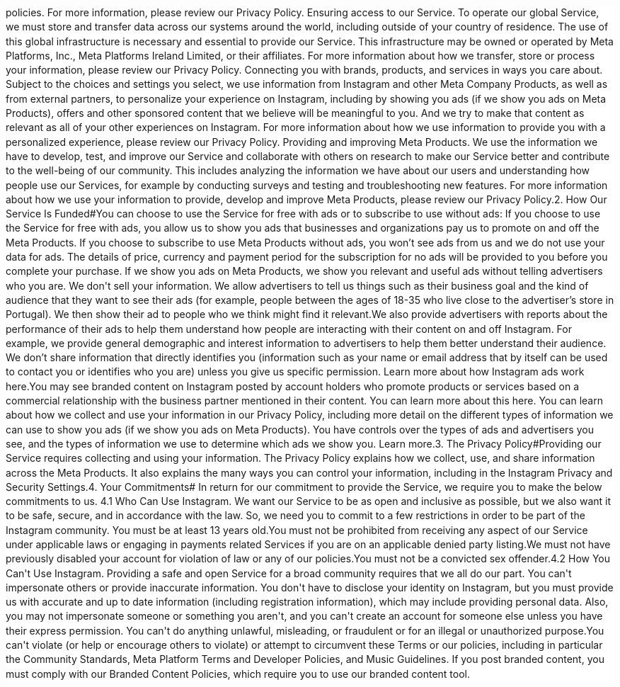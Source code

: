 policies. For more information, please review our Privacy Policy. Ensuring access to our Service. To operate our global Service, we must store and transfer data across our systems around the world, including outside of your country of residence. The use of this global infrastructure is necessary and essential to provide our Service. This infrastructure may be owned or operated by Meta Platforms, Inc., Meta Platforms Ireland Limited, or their affiliates. For more information about how we transfer, store or process your information, please review our Privacy Policy. Connecting you with brands, products, and services in ways you care about. Subject to the choices and settings you select, we use information from Instagram and other Meta Company Products, as well as from external partners, to personalize your experience on Instagram, including by showing you ads (if we show you ads on Meta Products), offers and other sponsored content that we believe will be meaningful to you. And we try to make that content as relevant as all of your other experiences on Instagram. For more information about how we use information to provide you with a personalized experience, please review our Privacy Policy. Providing and improving Meta Products. We use the information we have to develop, test, and improve our Service and collaborate with others on research to make our Service better and contribute to the well-being of our community. This includes analyzing the information we have about our users and understanding how people use our Services, for example by conducting surveys and testing and troubleshooting new features. For more information about how we use your information to provide, develop and improve Meta Products, please review our Privacy Policy.2. How Our Service Is Funded#You can choose to use the Service for free with ads or to subscribe to use without ads: If you choose to use the Service for free with ads, you allow us to show you ads that businesses and organizations pay us to promote on and off the Meta Products. If you choose to subscribe to use Meta Products without ads, you won’t see ads from us and we do not use your data for ads. The details of price, currency and payment period for the subscription for no ads will be provided to you before you complete your purchase. If we show you ads on Meta Products, we show you relevant and useful ads without telling advertisers who you are. We don't sell your information. We allow advertisers to tell us things such as their business goal and the kind of audience that they want to see their ads (for example, people between the ages of 18-35 who live close to the advertiser’s store in Portugal). We then show their ad to people who we think might find it relevant.We also provide advertisers with reports about the performance of their ads to help them understand how people are interacting with their content on and off Instagram. For example, we provide general demographic and interest information to advertisers to help them better understand their audience. We don’t share information that directly identifies you (information such as your name or email address that by itself can be used to contact you or identifies who you are) unless you give us specific permission. Learn more about how Instagram ads work here.You may see branded content on Instagram posted by account holders who promote products or services based on a commercial relationship with the business partner mentioned in their content. You can learn more about this here. You can learn about how we collect and use your information in our Privacy Policy, including more detail on the different types of information we can use to show you ads (if we show you ads on Meta Products). You have controls over the types of ads and advertisers you see, and the types of information we use to determine which ads we show you. Learn more.3. The Privacy Policy#Providing our Service requires collecting and using your information. The Privacy Policy explains how we collect, use, and share information across the Meta Products. It also explains the many ways you can control your information, including in the Instagram Privacy and Security Settings.4. Your Commitments# In return for our commitment to provide the Service, we require you to make the below commitments to us. 4.1 Who Can Use Instagram. We want our Service to be as open and inclusive as possible, but we also want it to be safe, secure, and in accordance with the law. So, we need you to commit to a few restrictions in order to be part of the Instagram community. You must be at least 13 years old.You must not be prohibited from receiving any aspect of our Service under applicable laws or engaging in payments related Services if you are on an applicable denied party listing.We must not have previously disabled your account for violation of law or any of our policies.You must not be a convicted sex offender.4.2 How You Can't Use Instagram. Providing a safe and open Service for a broad community requires that we all do our part. You can't impersonate others or provide inaccurate information. You don't have to disclose your identity on Instagram, but you must provide us with accurate and up to date information (including registration information), which may include providing personal data. Also, you may not impersonate someone or something you aren't, and you can't create an account for someone else unless you have their express permission. You can't do anything unlawful, misleading, or fraudulent or for an illegal or unauthorized purpose.You can't violate (or help or encourage others to violate) or attempt to circumvent these Terms or our policies, including in particular the Community Standards, Meta Platform Terms and Developer Policies, and Music Guidelines. If you post branded content, you must comply with our Branded Content Policies, which require you to use our branded content tool.